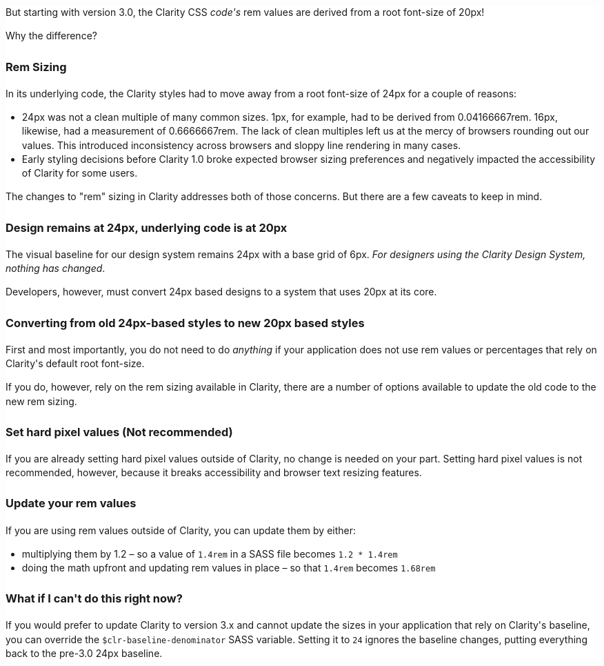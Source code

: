 But starting with version 3.0, the Clarity CSS _code's_ rem values are derived from a root font-size of 20px!

Why the difference?

### Rem Sizing

In its underlying code, the Clarity styles had to move away from a root font-size of 24px for a couple of reasons:

- 24px was not a clean multiple of many common sizes. 1px, for example, had to be derived from 0.04166667rem. 16px, likewise, had a measurement of 0.6666667rem. The lack of clean multiples left us at the mercy of browsers rounding out our values. This introduced inconsistency across browsers and sloppy line rendering in many cases.
- Early styling decisions before Clarity 1.0 broke expected browser sizing preferences and negatively impacted the accessibility of Clarity for some users.

The changes to "rem" sizing in Clarity addresses both of those concerns. But there are a few caveats to keep in mind.

### Design remains at 24px, underlying code is at 20px

The visual baseline for our design system remains 24px with a base grid of 6px. _For designers using the Clarity Design System, nothing has changed_.

Developers, however, must convert 24px based designs to a system that uses 20px at its core.

### Converting from old 24px-based styles to new 20px based styles

First and most importantly, you do not need to do _anything_ if your application does not use rem values or percentages that rely on Clarity's default root font-size.

If you do, however, rely on the rem sizing available in Clarity, there are a number of options available to update the old code to the new rem sizing.

### Set hard pixel values (Not recommended)

If you are already setting hard pixel values outside of Clarity, no change is needed on your part. Setting hard pixel values is not recommended, however, because it breaks accessibility and browser text resizing features.

### Update your rem values

If you are using rem values outside of Clarity, you can update them by either:

- multiplying them by 1.2 – so a value of `1.4rem` in a SASS file becomes `1.2 * 1.4rem`
- doing the math upfront and updating rem values in place – so that `1.4rem` becomes `1.68rem`

### What if I can't do this right now?

If you would prefer to update Clarity to version 3.x and cannot update the sizes in your application that rely on Clarity's baseline, you can override the `$clr-baseline-denominator` SASS variable. Setting it to `24` ignores the baseline changes, putting everything back to the pre-3.0 24px baseline.
